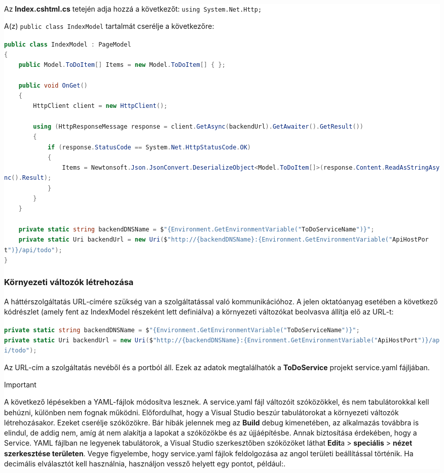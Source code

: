Az **Index.cshtml.cs** tetején adja hozzá a következőt: `using System.Net.Http;`

A(z) `public class IndexModel` tartalmát cserélje a következőre:

```csharp
public class IndexModel : PageModel
{
    public Model.ToDoItem[] Items = new Model.ToDoItem[] { };

    public void OnGet()
    {
        HttpClient client = new HttpClient();

        using (HttpResponseMessage response = client.GetAsync(backendUrl).GetAwaiter().GetResult())
        {
            if (response.StatusCode == System.Net.HttpStatusCode.OK)
            {
                Items = Newtonsoft.Json.JsonConvert.DeserializeObject<Model.ToDoItem[]>(response.Content.ReadAsStringAsync().Result);
            }
        }
    }

    private static string backendDNSName = $"{Environment.GetEnvironmentVariable("ToDoServiceName")}";
    private static Uri backendUrl = new Uri($"http://{backendDNSName}:{Environment.GetEnvironmentVariable("ApiHostPort")}/api/todo");
}
```

### <a name="create-environment-variables"></a>Környezeti változók létrehozása

A háttérszolgáltatás URL-címére szükség van a szolgáltatással való kommunikációhoz. A jelen oktatóanyag esetében a következő kódrészlet (amely fent az IndexModel részeként lett definiálva) a környezeti változókat beolvasva állítja elő az URL-t:

```csharp
private static string backendDNSName = $"{Environment.GetEnvironmentVariable("ToDoServiceName")}";
private static Uri backendUrl = new Uri($"http://{backendDNSName}:{Environment.GetEnvironmentVariable("ApiHostPort")}/api/todo");
```

Az URL-cím a szolgáltatás nevéből és a portból áll. Ezek az adatok megtalálhatók a **ToDoService** projekt service.yaml fájljában.

> [!IMPORTANT]
> A következő lépésekben a YAML-fájlok módosítva lesznek.
> A service.yaml fájl változóit szóközökkel, és nem tabulátorokkal kell behúzni, különben nem fognak működni. Előfordulhat, hogy a Visual Studio beszúr tabulátorokat a környezeti változók létrehozásakor. Ezeket cserélje szóközökre. Bár hibák jelennek meg az **Build** debug kimenetében, az alkalmazás továbbra is elindul, de addig nem, amíg át nem alakítja a lapokat a szóközökbe és az újjáépítésbe. Annak biztosítása érdekében, hogy a Service. YAML fájlban ne legyenek tabulátorok, a Visual Studio szerkesztőben szóközöket láthat **Edit**a   >  **speciális**   >  **nézet szerkesztése területen**.
> Vegye figyelembe, hogy service.yaml fájlok feldolgozása az angol területi beállítással történik. Ha decimális elválasztót kell használnia, használjon vessző helyett egy pontot, például:.
